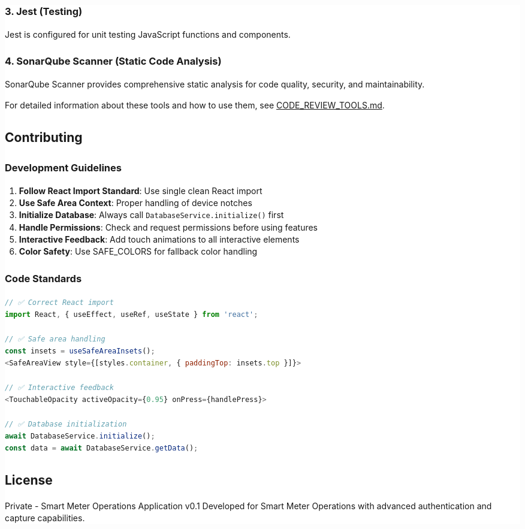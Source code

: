 ### 3. Jest (Testing)
Jest is configured for unit testing JavaScript functions and components.

### 4. SonarQube Scanner (Static Code Analysis)
SonarQube Scanner provides comprehensive static analysis for code quality, security, and maintainability.

For detailed information about these tools and how to use them, see [CODE_REVIEW_TOOLS.md](CODE_REVIEW_TOOLS.md).

## Contributing

### Development Guidelines
1. **Follow React Import Standard**: Use single clean React import
2. **Use Safe Area Context**: Proper handling of device notches
3. **Initialize Database**: Always call `DatabaseService.initialize()` first
4. **Handle Permissions**: Check and request permissions before using features
5. **Interactive Feedback**: Add touch animations to all interactive elements
6. **Color Safety**: Use SAFE_COLORS for fallback color handling

### Code Standards
```javascript
// ✅ Correct React import
import React, { useEffect, useRef, useState } from 'react';

// ✅ Safe area handling
const insets = useSafeAreaInsets();
<SafeAreaView style={[styles.container, { paddingTop: insets.top }]}>

// ✅ Interactive feedback
<TouchableOpacity activeOpacity={0.95} onPress={handlePress}>

// ✅ Database initialization
await DatabaseService.initialize();
const data = await DatabaseService.getData();
```

## License

Private - Smart Meter Operations Application v0.1
Developed for Smart Meter Operations with advanced authentication and capture capabilities.